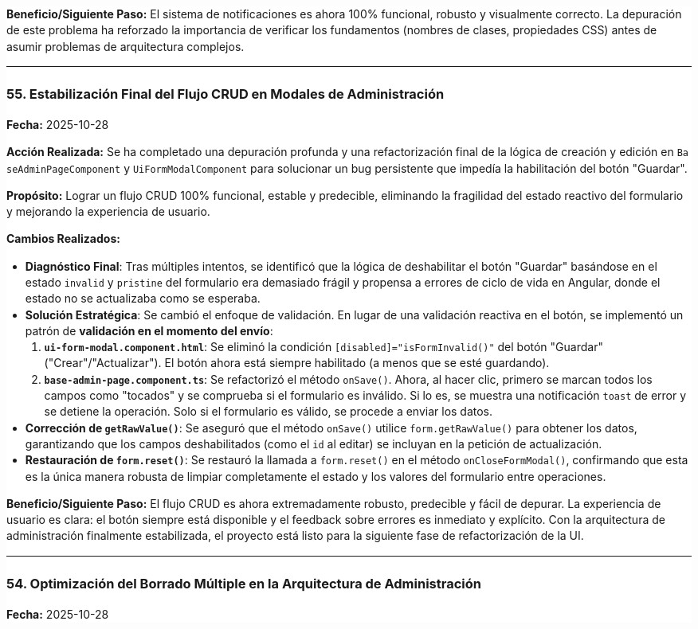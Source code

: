 **Beneficio/Siguiente Paso:**
El sistema de notificaciones es ahora 100% funcional, robusto y visualmente correcto. La depuración de este problema ha reforzado la importancia de verificar los fundamentos (nombres de clases, propiedades CSS) antes de asumir problemas de arquitectura complejos.

---

### 55. Estabilización Final del Flujo CRUD en Modales de Administración

**Fecha:** 2025-10-28

**Acción Realizada:**
Se ha completado una depuración profunda y una refactorización final de la lógica de creación y edición en `BaseAdminPageComponent` y `UiFormModalComponent` para solucionar un bug persistente que impedía la habilitación del botón "Guardar".

**Propósito:**
Lograr un flujo CRUD 100% funcional, estable y predecible, eliminando la fragilidad del estado reactivo del formulario y mejorando la experiencia de usuario.

**Cambios Realizados:**
-   **Diagnóstico Final**: Tras múltiples intentos, se identificó que la lógica de deshabilitar el botón "Guardar" basándose en el estado `invalid` y `pristine` del formulario era demasiado frágil y propensa a errores de ciclo de vida en Angular, donde el estado no se actualizaba como se esperaba.
-   **Solución Estratégica**: Se cambió el enfoque de validación. En lugar de una validación reactiva en el botón, se implementó un patrón de **validación en el momento del envío**:
    1.  **`ui-form-modal.component.html`**: Se eliminó la condición `[disabled]="isFormInvalid()"` del botón "Guardar" ("Crear"/"Actualizar"). El botón ahora está siempre habilitado (a menos que se esté guardando).
    2.  **`base-admin-page.component.ts`**: Se refactorizó el método `onSave()`. Ahora, al hacer clic, primero se marcan todos los campos como "tocados" y se comprueba si el formulario es inválido. Si lo es, se muestra una notificación `toast` de error y se detiene la operación. Solo si el formulario es válido, se procede a enviar los datos.
-   **Corrección de `getRawValue()`**: Se aseguró que el método `onSave()` utilice `form.getRawValue()` para obtener los datos, garantizando que los campos deshabilitados (como el `id` al editar) se incluyan en la petición de actualización.
-   **Restauración de `form.reset()`**: Se restauró la llamada a `form.reset()` en el método `onCloseFormModal()`, confirmando que esta es la única manera robusta de limpiar completamente el estado y los valores del formulario entre operaciones.

**Beneficio/Siguiente Paso:**
El flujo CRUD es ahora extremadamente robusto, predecible y fácil de depurar. La experiencia de usuario es clara: el botón siempre está disponible y el feedback sobre errores es inmediato y explícito. Con la arquitectura de administración finalmente estabilizada, el proyecto está listo para la siguiente fase de refactorización de la UI.

---

### 54. Optimización del Borrado Múltiple en la Arquitectura de Administración

**Fecha:** 2025-10-28
